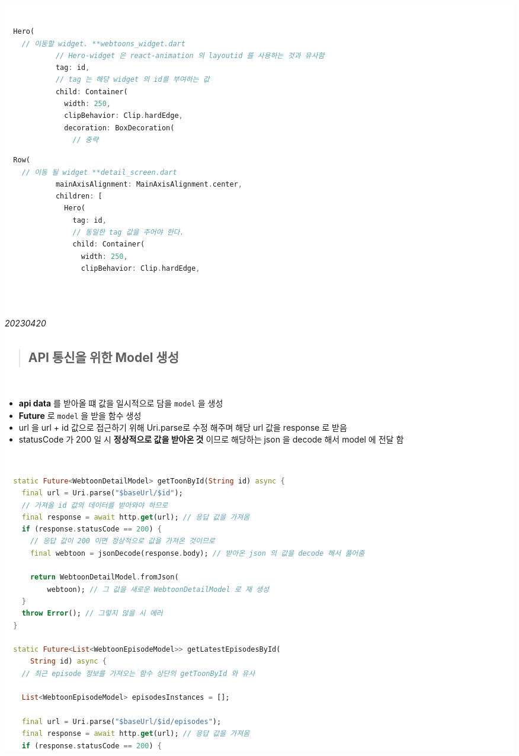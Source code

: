 <br/>

```Dart
  Hero(
    // 이동할 widget. **webtoons_widget.dart
            // Hero-widget 은 react-animation 의 layoutid 를 사용하는 것과 유사함
            tag: id,
            // tag 는 해당 widget 의 id를 부여하는 값
            child: Container(
              width: 250,
              clipBehavior: Clip.hardEdge,
              decoration: BoxDecoration(
                // 중략
```

```Dart
  Row(
    // 이동 될 widget **detail_screen.dart
            mainAxisAlignment: MainAxisAlignment.center,
            children: [
              Hero(
                tag: id,
                // 동일한 tag 값을 주어야 한다.
                child: Container(
                  width: 250,
                  clipBehavior: Clip.hardEdge,
```

<br/>
<br/>

###### 20230420

> ## API 통신을 위한 Model 생성

<br/>

- **api data** 를 받아올 떄 값을 일시적으로 담을 `model` 을 생성
- **Future** 로 `model` 을 받을 함수 생성
- url 을 url + id 값으로 접근하기 위해 Uri.parse로 수정 해주며 해당 url 값을 response 로 받음
- statusCode 가 200 일 시 **정상적으로 값을 받아온 것** 이므로 해당하는 json 을 decode 해서 model 에 전달 함

<br/>

```Dart
  static Future<WebtoonDetailModel> getToonById(String id) async {
    final url = Uri.parse("$baseUrl/$id");
    // 가져올 id 값의 데이터를 받아와야 하므로
    final response = await http.get(url); // 응답 값을 가져옴
    if (response.statusCode == 200) {
      // 응답 값이 200 이면 정상적으로 값을 가져온 것이므로
      final webtoon = jsonDecode(response.body); // 받아온 json 의 값을 decode 해서 풀어줌

      return WebtoonDetailModel.fromJson(
          webtoon); // 그 값을 새로운 WebtoonDetailModel 로 재 생성
    }
    throw Error(); // 그렇지 않을 시 에러
  }

  static Future<List<WebtoonEpisodeModel>> getLatestEpisodesById(
      String id) async {
    // 최근 episode 정보를 가져오는 함수 상단의 getToonById 와 유사

    List<WebtoonEpisodeModel> episodesInstances = [];

    final url = Uri.parse("$baseUrl/$id/episodes");
    final response = await http.get(url); // 응답 값을 가져옴
    if (response.statusCode == 200) {
```